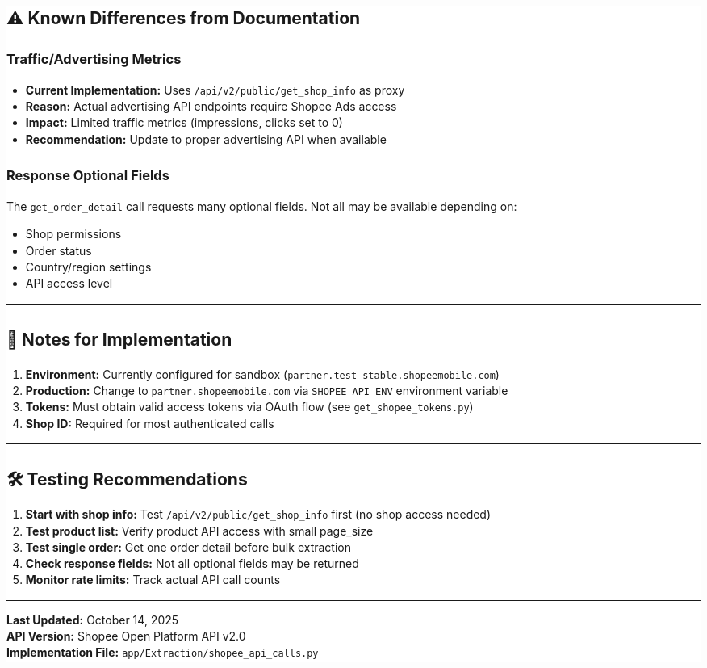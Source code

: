 
## ⚠️ Known Differences from Documentation

### Traffic/Advertising Metrics
- **Current Implementation:** Uses `/api/v2/public/get_shop_info` as proxy
- **Reason:** Actual advertising API endpoints require Shopee Ads access
- **Impact:** Limited traffic metrics (impressions, clicks set to 0)
- **Recommendation:** Update to proper advertising API when available

### Response Optional Fields
The `get_order_detail` call requests many optional fields. Not all may be available depending on:
- Shop permissions
- Order status
- Country/region settings
- API access level

---

## 📝 Notes for Implementation

1. **Environment:** Currently configured for sandbox (`partner.test-stable.shopeemobile.com`)
2. **Production:** Change to `partner.shopeemobile.com` via `SHOPEE_API_ENV` environment variable
3. **Tokens:** Must obtain valid access tokens via OAuth flow (see `get_shopee_tokens.py`)
4. **Shop ID:** Required for most authenticated calls

---

## 🛠️ Testing Recommendations

1. **Start with shop info:** Test `/api/v2/public/get_shop_info` first (no shop access needed)
2. **Test product list:** Verify product API access with small page_size
3. **Test single order:** Get one order detail before bulk extraction
4. **Check response fields:** Not all optional fields may be returned
5. **Monitor rate limits:** Track actual API call counts

---

**Last Updated:** October 14, 2025  
**API Version:** Shopee Open Platform API v2.0  
**Implementation File:** `app/Extraction/shopee_api_calls.py`
